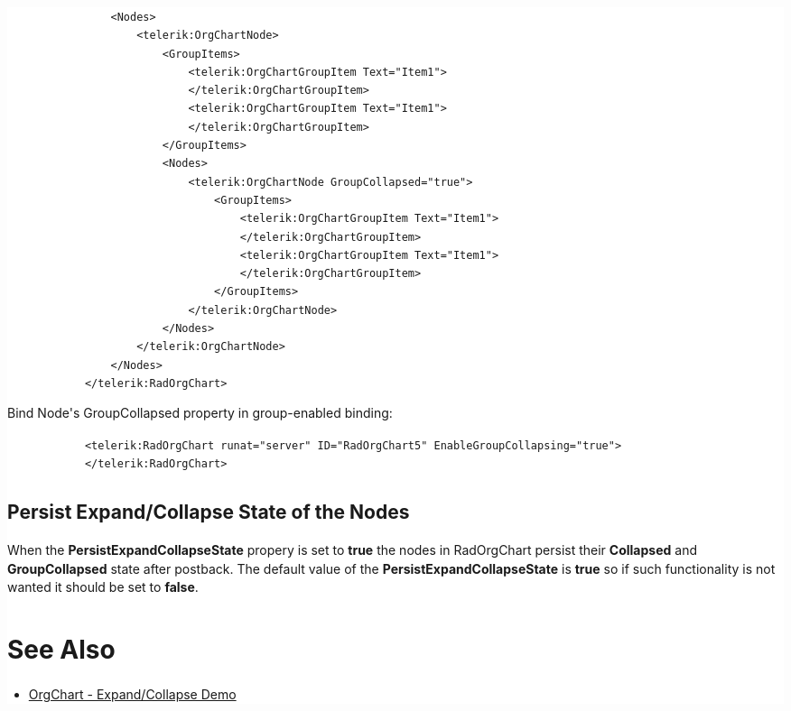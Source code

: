 ````VB.NET
	            <Nodes>
	                <telerik:OrgChartNode>
	                    <GroupItems>
	                        <telerik:OrgChartGroupItem Text="Item1">
	                        </telerik:OrgChartGroupItem>
	                        <telerik:OrgChartGroupItem Text="Item1">
	                        </telerik:OrgChartGroupItem>
	                    </GroupItems>
	                    <Nodes>
	                        <telerik:OrgChartNode GroupCollapsed="true">
	                            <GroupItems>
	                                <telerik:OrgChartGroupItem Text="Item1">
	                                </telerik:OrgChartGroupItem>
	                                <telerik:OrgChartGroupItem Text="Item1">
	                                </telerik:OrgChartGroupItem>
	                            </GroupItems>
	                        </telerik:OrgChartNode>
	                    </Nodes>
	                </telerik:OrgChartNode>
	            </Nodes>
	        </telerik:RadOrgChart>
````



Bind Node's GroupCollapsed property in group-enabled binding:

````ASPNET
	        <telerik:RadOrgChart runat="server" ID="RadOrgChart5" EnableGroupCollapsing="true">
	        </telerik:RadOrgChart>
````














## Persist Expand/Collapse State of the Nodes

When the __PersistExpandCollapseState__ propery is set to __true__ the nodes in RadOrgChart persist their __Collapsed__ and __GroupCollapsed__ state after postback. The default value of the __PersistExpandCollapseState__ is __true__ so if such functionality is not wanted it should be set to __false__.

# See Also

 * [OrgChart - Expand/Collapse Demo](http://demos.telerik.com/aspnet-ajax/orgchart/examples/expandcollapse/defaultcs.aspx)
